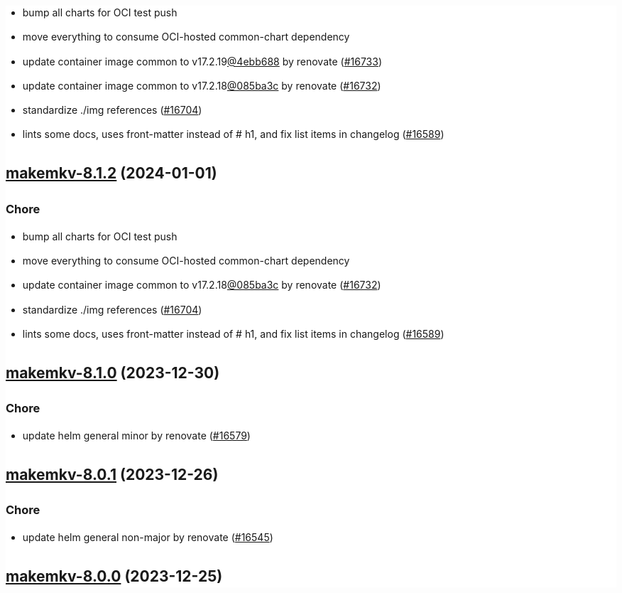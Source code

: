 

- bump all charts for OCI test push

- move everything to consume OCI-hosted common-chart dependency

- update container image common to v17.2.19[@4ebb688](https://github.com/4ebb688) by renovate ([#16733](https://github.com/truecharts/charts/issues/16733))

- update container image common to v17.2.18[@085ba3c](https://github.com/085ba3c) by renovate ([#16732](https://github.com/truecharts/charts/issues/16732))

- standardize ./img references ([#16704](https://github.com/truecharts/charts/issues/16704))

- lints some docs, uses front-matter instead of # h1, and fix list items in changelog ([#16589](https://github.com/truecharts/charts/issues/16589))


## [makemkv-8.1.2](https://github.com/truecharts/charts/compare/makemkv-8.1.0...makemkv-8.1.2) (2024-01-01)

### Chore



- bump all charts for OCI test push

- move everything to consume OCI-hosted common-chart dependency

- update container image common to v17.2.18[@085ba3c](https://github.com/085ba3c) by renovate ([#16732](https://github.com/truecharts/charts/issues/16732))

- standardize ./img references ([#16704](https://github.com/truecharts/charts/issues/16704))

- lints some docs, uses front-matter instead of # h1, and fix list items in changelog ([#16589](https://github.com/truecharts/charts/issues/16589))
## [makemkv-8.1.0](https://github.com/truecharts/charts/compare/makemkv-8.0.1...makemkv-8.1.0) (2023-12-30)

### Chore

- update helm general minor by renovate ([#16579](https://github.com/truecharts/charts/issues/16579))

## [makemkv-8.0.1](https://github.com/truecharts/charts/compare/makemkv-8.0.0...makemkv-8.0.1) (2023-12-26)

### Chore

- update helm general non-major by renovate ([#16545](https://github.com/truecharts/charts/issues/16545))

## [makemkv-8.0.0](https://github.com/truecharts/charts/compare/makemkv-7.0.11...makemkv-8.0.0) (2023-12-25)
